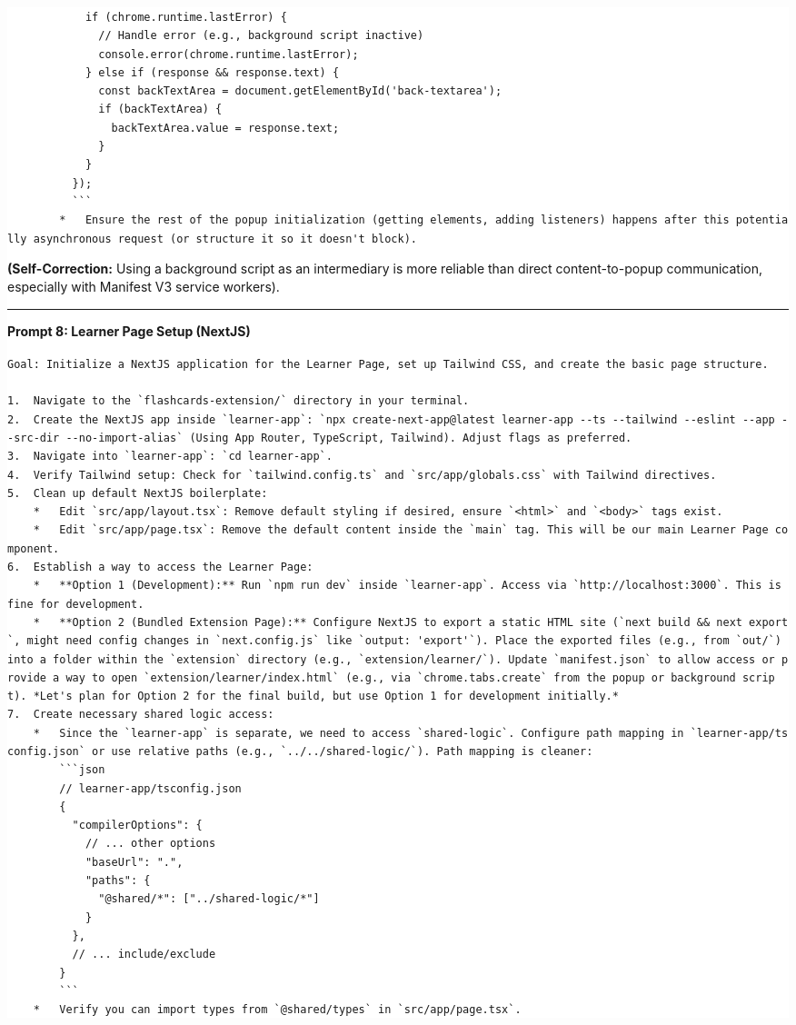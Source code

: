```text
            if (chrome.runtime.lastError) {
              // Handle error (e.g., background script inactive)
              console.error(chrome.runtime.lastError);
            } else if (response && response.text) {
              const backTextArea = document.getElementById('back-textarea');
              if (backTextArea) {
                backTextArea.value = response.text;
              }
            }
          });
          ```
        *   Ensure the rest of the popup initialization (getting elements, adding listeners) happens after this potentially asynchronous request (or structure it so it doesn't block).
```
**(Self-Correction:** Using a background script as an intermediary is more reliable than direct content-to-popup communication, especially with Manifest V3 service workers).

---

**Prompt 8: Learner Page Setup (NextJS)**

```text
Goal: Initialize a NextJS application for the Learner Page, set up Tailwind CSS, and create the basic page structure.

1.  Navigate to the `flashcards-extension/` directory in your terminal.
2.  Create the NextJS app inside `learner-app`: `npx create-next-app@latest learner-app --ts --tailwind --eslint --app --src-dir --no-import-alias` (Using App Router, TypeScript, Tailwind). Adjust flags as preferred.
3.  Navigate into `learner-app`: `cd learner-app`.
4.  Verify Tailwind setup: Check for `tailwind.config.ts` and `src/app/globals.css` with Tailwind directives.
5.  Clean up default NextJS boilerplate:
    *   Edit `src/app/layout.tsx`: Remove default styling if desired, ensure `<html>` and `<body>` tags exist.
    *   Edit `src/app/page.tsx`: Remove the default content inside the `main` tag. This will be our main Learner Page component.
6.  Establish a way to access the Learner Page:
    *   **Option 1 (Development):** Run `npm run dev` inside `learner-app`. Access via `http://localhost:3000`. This is fine for development.
    *   **Option 2 (Bundled Extension Page):** Configure NextJS to export a static HTML site (`next build && next export`, might need config changes in `next.config.js` like `output: 'export'`). Place the exported files (e.g., from `out/`) into a folder within the `extension` directory (e.g., `extension/learner/`). Update `manifest.json` to allow access or provide a way to open `extension/learner/index.html` (e.g., via `chrome.tabs.create` from the popup or background script). *Let's plan for Option 2 for the final build, but use Option 1 for development initially.*
7.  Create necessary shared logic access:
    *   Since the `learner-app` is separate, we need to access `shared-logic`. Configure path mapping in `learner-app/tsconfig.json` or use relative paths (e.g., `../../shared-logic/`). Path mapping is cleaner:
        ```json
        // learner-app/tsconfig.json
        {
          "compilerOptions": {
            // ... other options
            "baseUrl": ".",
            "paths": {
              "@shared/*": ["../shared-logic/*"]
            }
          },
          // ... include/exclude
        }
        ```
    *   Verify you can import types from `@shared/types` in `src/app/page.tsx`.
```